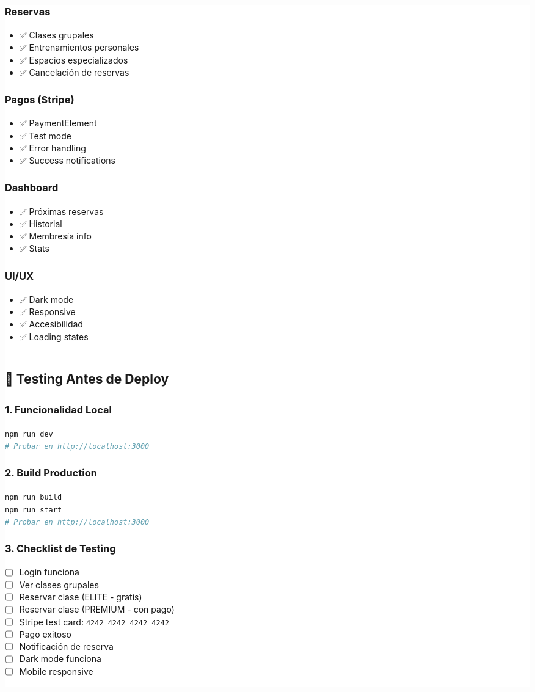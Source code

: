 ### Reservas
- ✅ Clases grupales
- ✅ Entrenamientos personales
- ✅ Espacios especializados
- ✅ Cancelación de reservas

### Pagos (Stripe)
- ✅ PaymentElement
- ✅ Test mode
- ✅ Error handling
- ✅ Success notifications

### Dashboard
- ✅ Próximas reservas
- ✅ Historial
- ✅ Membresía info
- ✅ Stats

### UI/UX
- ✅ Dark mode
- ✅ Responsive
- ✅ Accesibilidad
- ✅ Loading states

---

## 🧪 Testing Antes de Deploy

### 1. Funcionalidad Local
```bash
npm run dev
# Probar en http://localhost:3000
```

### 2. Build Production
```bash
npm run build
npm run start
# Probar en http://localhost:3000
```

### 3. Checklist de Testing
- [ ] Login funciona
- [ ] Ver clases grupales
- [ ] Reservar clase (ELITE - gratis)
- [ ] Reservar clase (PREMIUM - con pago)
- [ ] Stripe test card: `4242 4242 4242 4242`
- [ ] Pago exitoso
- [ ] Notificación de reserva
- [ ] Dark mode funciona
- [ ] Mobile responsive

---
